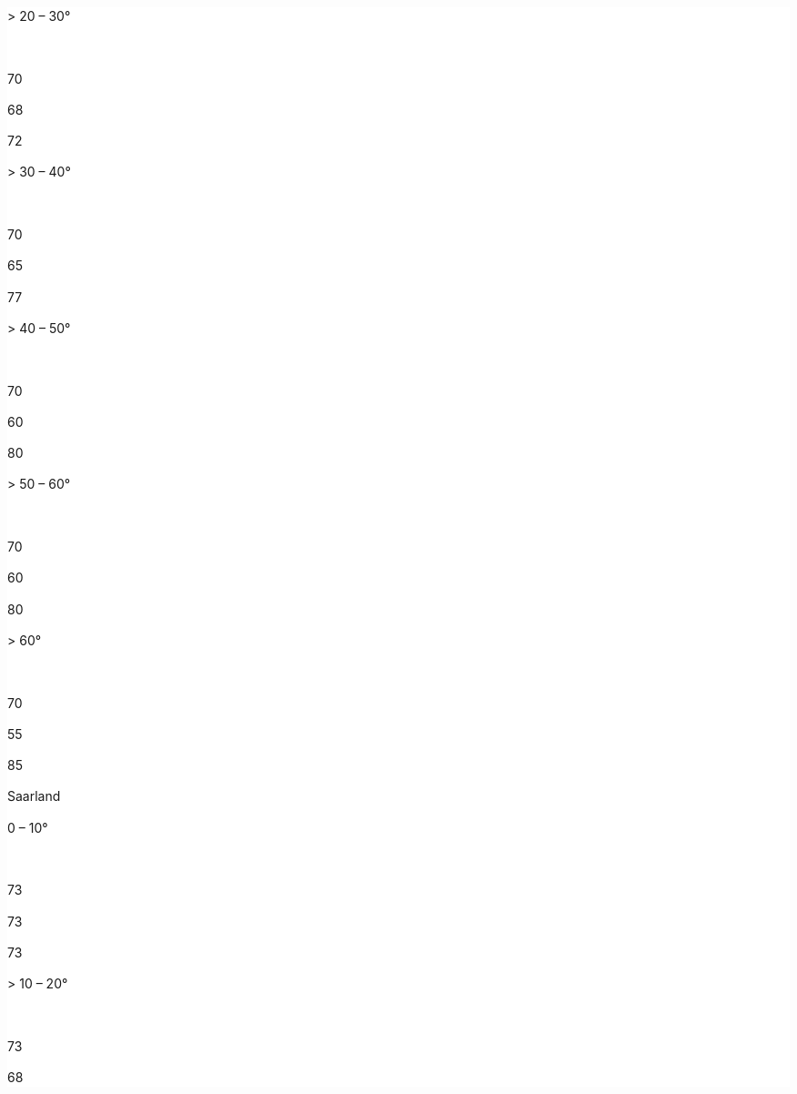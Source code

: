 &gt; 20 – 30°

 

70

68

72

&gt; 30 – 40°

 

70

65

77

&gt; 40 – 50°

 

70

60

80

&gt; 50 – 60°

 

70

60

80

&gt; 60°

 

70

55

85

Saarland

0 – 10°

 

73

73

73

&gt; 10 – 20°

 

73

68
